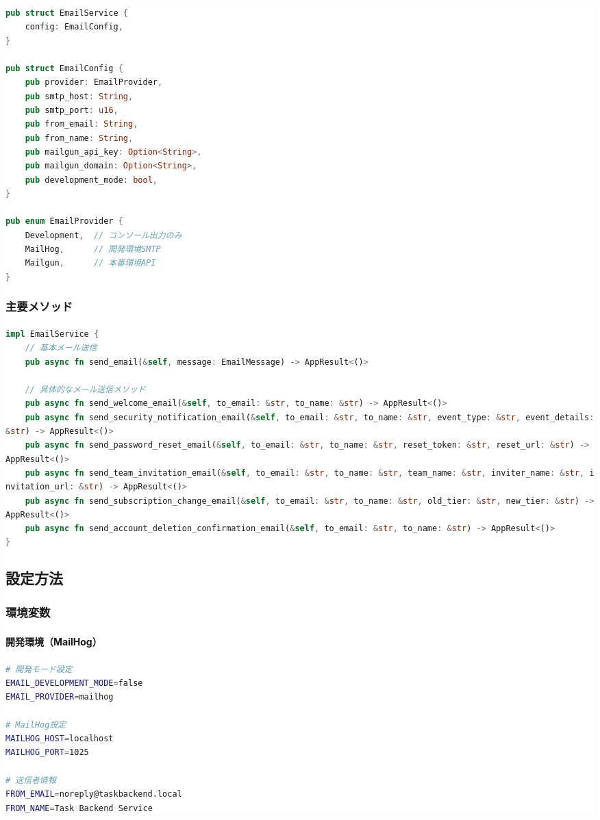 ```rust
pub struct EmailService {
    config: EmailConfig,
}

pub struct EmailConfig {
    pub provider: EmailProvider,
    pub smtp_host: String,
    pub smtp_port: u16,
    pub from_email: String,
    pub from_name: String,
    pub mailgun_api_key: Option<String>,
    pub mailgun_domain: Option<String>,
    pub development_mode: bool,
}

pub enum EmailProvider {
    Development,  // コンソール出力のみ
    MailHog,      // 開発環境SMTP
    Mailgun,      // 本番環境API
}
```

### 主要メソッド

```rust
impl EmailService {
    // 基本メール送信
    pub async fn send_email(&self, message: EmailMessage) -> AppResult<()>
    
    // 具体的なメール送信メソッド
    pub async fn send_welcome_email(&self, to_email: &str, to_name: &str) -> AppResult<()>
    pub async fn send_security_notification_email(&self, to_email: &str, to_name: &str, event_type: &str, event_details: &str) -> AppResult<()>
    pub async fn send_password_reset_email(&self, to_email: &str, to_name: &str, reset_token: &str, reset_url: &str) -> AppResult<()>
    pub async fn send_team_invitation_email(&self, to_email: &str, to_name: &str, team_name: &str, inviter_name: &str, invitation_url: &str) -> AppResult<()>
    pub async fn send_subscription_change_email(&self, to_email: &str, to_name: &str, old_tier: &str, new_tier: &str) -> AppResult<()>
    pub async fn send_account_deletion_confirmation_email(&self, to_email: &str, to_name: &str) -> AppResult<()>
}
```

## 設定方法

### 環境変数

#### 開発環境（MailHog）
```bash
# 開発モード設定
EMAIL_DEVELOPMENT_MODE=false
EMAIL_PROVIDER=mailhog

# MailHog設定
MAILHOG_HOST=localhost
MAILHOG_PORT=1025

# 送信者情報
FROM_EMAIL=noreply@taskbackend.local
FROM_NAME=Task Backend Service
```
